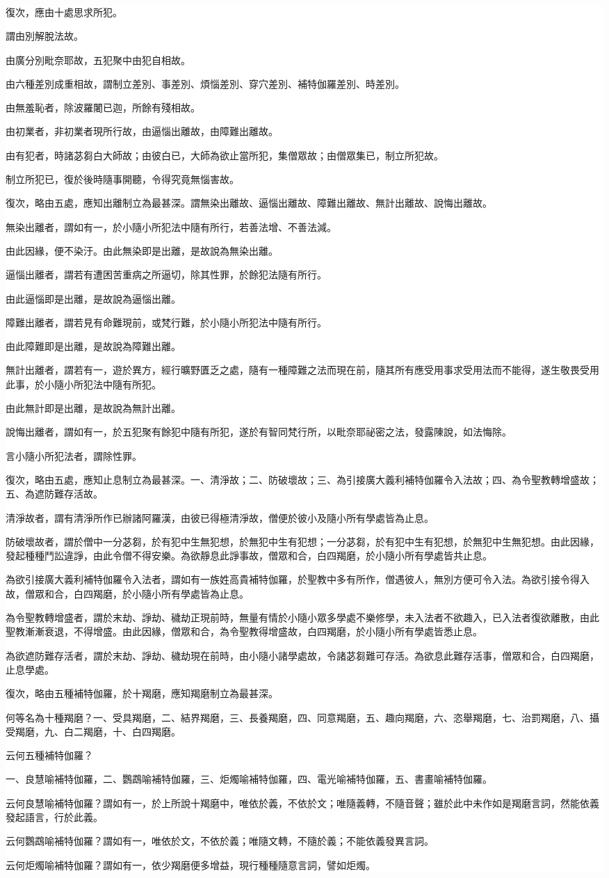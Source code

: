 復次，應由十處思求所犯。

謂由別解脫法故。

由廣分別毗奈耶故，五犯聚中由犯自相故。

由六種差別成重相故，謂制立差別、事差別、煩惱差別、穿穴差別、補特伽羅差別、時差別。

由無羞恥者，除波羅闍已迦，所餘有殘相故。

由初業者，非初業者現所行故，由逼惱出離故，由障難出離故。

由有犯者，時諸苾芻白大師故；由彼白已，大師為欲止當所犯，集僧眾故；由僧眾集已，制立所犯故。

制立所犯已，復於後時隨事開聽，令得究竟無惱害故。

復次，略由五處，應知出離制立為最甚深。謂無染出離故、逼惱出離故、障難出離故、無計出離故、說悔出離故。

無染出離者，謂如有一，於小隨小所犯法中隨有所行，若善法增、不善法減。

由此因緣，便不染汙。由此無染即是出離，是故說為無染出離。

逼惱出離者，謂若有遭困苦重病之所逼切，除其性罪，於餘犯法隨有所行。

由此逼惱即是出離，是故說為逼惱出離。

障難出離者，謂若見有命難現前，或梵行難，於小隨小所犯法中隨有所行。

由此障難即是出離，是故說為障難出離。

無計出離者，謂若有一，遊於異方，經行曠野匱乏之處，隨有一種障難之法而現在前，隨其所有應受用事求受用法而不能得，遂生敬畏受用此事，於小隨小所犯法中隨有所犯。

由此無計即是出離，是故說為無計出離。

說悔出離者，謂如有一，於五犯聚有餘犯中隨有所犯，遂於有智同梵行所，以毗奈耶祕密之法，發露陳說，如法悔除。

言小隨小所犯法者，謂除性罪。

復次，略由五處，應知止息制立為最甚深。一、清淨故；二、防破壞故；三、為引接廣大義利補特伽羅令入法故；四、為令聖教轉增盛故；五、為遮防難存活故。

清淨故者，謂有清淨所作已辦諸阿羅漢，由彼已得極清淨故，僧便於彼小及隨小所有學處皆為止息。

防破壞故者，謂於僧中一分苾芻，於有犯中生無犯想，於無犯中生有犯想；一分苾芻，於有犯中生有犯想，於無犯中生無犯想。由此因緣，發起種種鬥訟違諍，由此令僧不得安樂。為欲靜息此諍事故，僧眾和合，白四羯磨，於小隨小所有學處皆共止息。

為欲引接廣大義利補特伽羅令入法者，謂如有一族姓高貴補特伽羅，於聖教中多有所作，僧遇彼人，無別方便可令入法。為欲引接令得入故，僧眾和合，白四羯磨，於小隨小所有學處皆為止息。

為令聖教轉增盛者，謂於末劫、諍劫、穢劫正現前時，無量有情於小隨小眾多學處不樂修學，未入法者不欲趣入，已入法者復欲離散，由此聖教漸漸衰退，不得增盛。由此因緣，僧眾和合，為令聖教得增盛故，白四羯磨，於小隨小所有學處皆悉止息。

為欲遮防難存活者，謂於末劫、諍劫、穢劫現在前時，由小隨小諸學處故，令諸苾芻難可存活。為欲息此難存活事，僧眾和合，白四羯磨，止息學處。

復次，略由五種補特伽羅，於十羯磨，應知羯磨制立為最甚深。

何等名為十種羯磨？一、受具羯磨，二、結界羯磨，三、長養羯磨，四、同意羯磨，五、趣向羯磨，六、恣舉羯磨，七、治罰羯磨，八、攝受羯磨，九、白二羯磨，十、白四羯磨。

云何五種補特伽羅？

一、良慧喻補特伽羅，二、鸚鵡喻補特伽羅，三、炬燭喻補特伽羅，四、電光喻補特伽羅，五、書畫喻補特伽羅。

云何良慧喻補特伽羅？謂如有一，於上所說十羯磨中，唯依於義，不依於文；唯隨義轉，不隨音聲；雖於此中未作如是羯磨言詞，然能依義發起語言，行於此義。

云何鸚鵡喻補特伽羅？謂如有一，唯依於文，不依於義；唯隨文轉，不隨於義；不能依義發異言詞。

云何炬燭喻補特伽羅？謂如有一，依少羯磨便多增益，現行種種隨意言詞，譬如炬燭。
